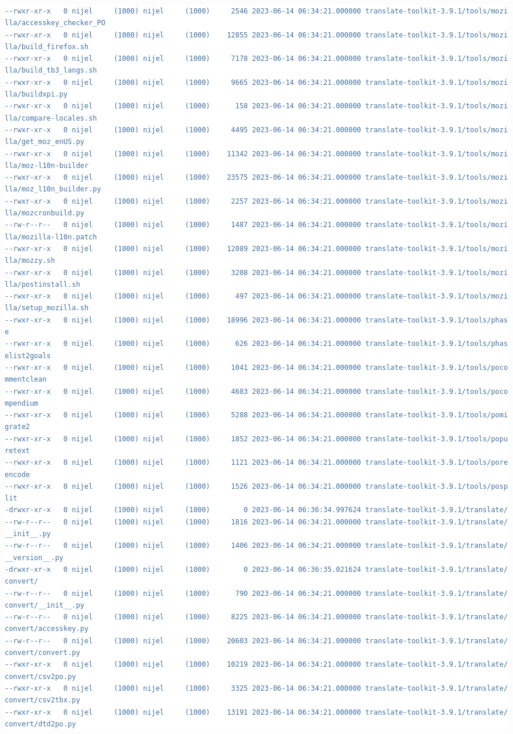 ```diff
--rwxr-xr-x   0 nijel     (1000) nijel     (1000)     2546 2023-06-14 06:34:21.000000 translate-toolkit-3.9.1/tools/mozilla/accesskey_checker_PO
--rwxr-xr-x   0 nijel     (1000) nijel     (1000)    12855 2023-06-14 06:34:21.000000 translate-toolkit-3.9.1/tools/mozilla/build_firefox.sh
--rwxr-xr-x   0 nijel     (1000) nijel     (1000)     7178 2023-06-14 06:34:21.000000 translate-toolkit-3.9.1/tools/mozilla/build_tb3_langs.sh
--rwxr-xr-x   0 nijel     (1000) nijel     (1000)     9665 2023-06-14 06:34:21.000000 translate-toolkit-3.9.1/tools/mozilla/buildxpi.py
--rwxr-xr-x   0 nijel     (1000) nijel     (1000)      158 2023-06-14 06:34:21.000000 translate-toolkit-3.9.1/tools/mozilla/compare-locales.sh
--rwxr-xr-x   0 nijel     (1000) nijel     (1000)     4495 2023-06-14 06:34:21.000000 translate-toolkit-3.9.1/tools/mozilla/get_moz_enUS.py
--rwxr-xr-x   0 nijel     (1000) nijel     (1000)    11342 2023-06-14 06:34:21.000000 translate-toolkit-3.9.1/tools/mozilla/moz-l10n-builder
--rwxr-xr-x   0 nijel     (1000) nijel     (1000)    23575 2023-06-14 06:34:21.000000 translate-toolkit-3.9.1/tools/mozilla/moz_l10n_builder.py
--rwxr-xr-x   0 nijel     (1000) nijel     (1000)     2257 2023-06-14 06:34:21.000000 translate-toolkit-3.9.1/tools/mozilla/mozcronbuild.py
--rw-r--r--   0 nijel     (1000) nijel     (1000)     1487 2023-06-14 06:34:21.000000 translate-toolkit-3.9.1/tools/mozilla/mozilla-l10n.patch
--rwxr-xr-x   0 nijel     (1000) nijel     (1000)    12089 2023-06-14 06:34:21.000000 translate-toolkit-3.9.1/tools/mozilla/mozzy.sh
--rwxr-xr-x   0 nijel     (1000) nijel     (1000)     3208 2023-06-14 06:34:21.000000 translate-toolkit-3.9.1/tools/mozilla/postinstall.sh
--rwxr-xr-x   0 nijel     (1000) nijel     (1000)      497 2023-06-14 06:34:21.000000 translate-toolkit-3.9.1/tools/mozilla/setup_mozilla.sh
--rwxr-xr-x   0 nijel     (1000) nijel     (1000)    18996 2023-06-14 06:34:21.000000 translate-toolkit-3.9.1/tools/phase
--rwxr-xr-x   0 nijel     (1000) nijel     (1000)      626 2023-06-14 06:34:21.000000 translate-toolkit-3.9.1/tools/phaselist2goals
--rwxr-xr-x   0 nijel     (1000) nijel     (1000)     1041 2023-06-14 06:34:21.000000 translate-toolkit-3.9.1/tools/pocommentclean
--rwxr-xr-x   0 nijel     (1000) nijel     (1000)     4683 2023-06-14 06:34:21.000000 translate-toolkit-3.9.1/tools/pocompendium
--rwxr-xr-x   0 nijel     (1000) nijel     (1000)     5288 2023-06-14 06:34:21.000000 translate-toolkit-3.9.1/tools/pomigrate2
--rwxr-xr-x   0 nijel     (1000) nijel     (1000)     1852 2023-06-14 06:34:21.000000 translate-toolkit-3.9.1/tools/popuretext
--rwxr-xr-x   0 nijel     (1000) nijel     (1000)     1121 2023-06-14 06:34:21.000000 translate-toolkit-3.9.1/tools/poreencode
--rwxr-xr-x   0 nijel     (1000) nijel     (1000)     1526 2023-06-14 06:34:21.000000 translate-toolkit-3.9.1/tools/posplit
-drwxr-xr-x   0 nijel     (1000) nijel     (1000)        0 2023-06-14 06:36:34.997624 translate-toolkit-3.9.1/translate/
--rw-r--r--   0 nijel     (1000) nijel     (1000)     1816 2023-06-14 06:34:21.000000 translate-toolkit-3.9.1/translate/__init__.py
--rw-r--r--   0 nijel     (1000) nijel     (1000)     1406 2023-06-14 06:34:21.000000 translate-toolkit-3.9.1/translate/__version__.py
-drwxr-xr-x   0 nijel     (1000) nijel     (1000)        0 2023-06-14 06:36:35.021624 translate-toolkit-3.9.1/translate/convert/
--rw-r--r--   0 nijel     (1000) nijel     (1000)      790 2023-06-14 06:34:21.000000 translate-toolkit-3.9.1/translate/convert/__init__.py
--rw-r--r--   0 nijel     (1000) nijel     (1000)     8225 2023-06-14 06:34:21.000000 translate-toolkit-3.9.1/translate/convert/accesskey.py
--rw-r--r--   0 nijel     (1000) nijel     (1000)    20603 2023-06-14 06:34:21.000000 translate-toolkit-3.9.1/translate/convert/convert.py
--rwxr-xr-x   0 nijel     (1000) nijel     (1000)    10219 2023-06-14 06:34:21.000000 translate-toolkit-3.9.1/translate/convert/csv2po.py
--rwxr-xr-x   0 nijel     (1000) nijel     (1000)     3325 2023-06-14 06:34:21.000000 translate-toolkit-3.9.1/translate/convert/csv2tbx.py
--rwxr-xr-x   0 nijel     (1000) nijel     (1000)    13191 2023-06-14 06:34:21.000000 translate-toolkit-3.9.1/translate/convert/dtd2po.py
```